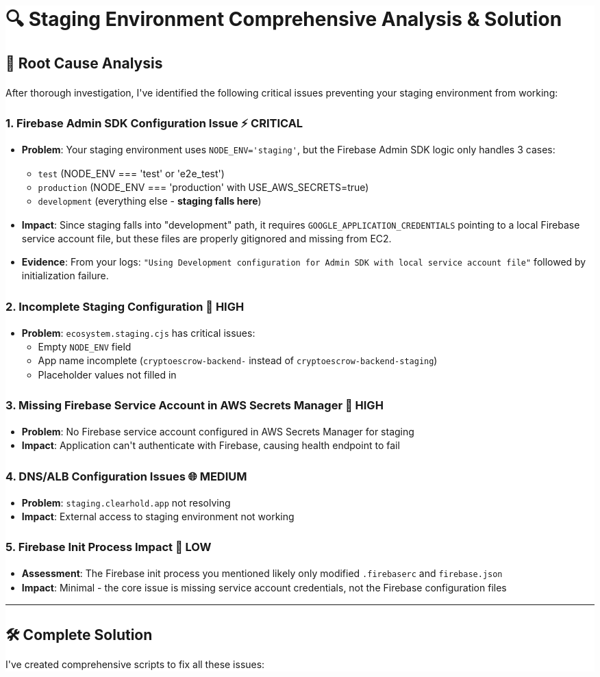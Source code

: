 # 🔍 **Staging Environment Comprehensive Analysis & Solution**

## **🚨 Root Cause Analysis**

After thorough investigation, I've identified the following critical issues preventing your staging environment from working:

### **1. Firebase Admin SDK Configuration Issue** ⚡ **CRITICAL**
- **Problem**: Your staging environment uses `NODE_ENV='staging'`, but the Firebase Admin SDK logic only handles 3 cases:
  - `test` (NODE_ENV === 'test' or 'e2e_test') 
  - `production` (NODE_ENV === 'production' with USE_AWS_SECRETS=true)
  - `development` (everything else - **staging falls here**)
  
- **Impact**: Since staging falls into "development" path, it requires `GOOGLE_APPLICATION_CREDENTIALS` pointing to a local Firebase service account file, but these files are properly gitignored and missing from EC2.

- **Evidence**: From your logs: `"Using Development configuration for Admin SDK with local service account file"` followed by initialization failure.

### **2. Incomplete Staging Configuration** 🔧 **HIGH**
- **Problem**: `ecosystem.staging.cjs` has critical issues:
  - Empty `NODE_ENV` field
  - App name incomplete (`cryptoescrow-backend-` instead of `cryptoescrow-backend-staging`)
  - Placeholder values not filled in
  
### **3. Missing Firebase Service Account in AWS Secrets Manager** 🔐 **HIGH**
- **Problem**: No Firebase service account configured in AWS Secrets Manager for staging
- **Impact**: Application can't authenticate with Firebase, causing health endpoint to fail

### **4. DNS/ALB Configuration Issues** 🌐 **MEDIUM**
- **Problem**: `staging.clearhold.app` not resolving
- **Impact**: External access to staging environment not working

### **5. Firebase Init Process Impact** 📁 **LOW**
- **Assessment**: The Firebase init process you mentioned likely only modified `.firebaserc` and `firebase.json`
- **Impact**: Minimal - the core issue is missing service account credentials, not the Firebase configuration files

---

## **🛠️ Complete Solution**

I've created comprehensive scripts to fix all these issues:
